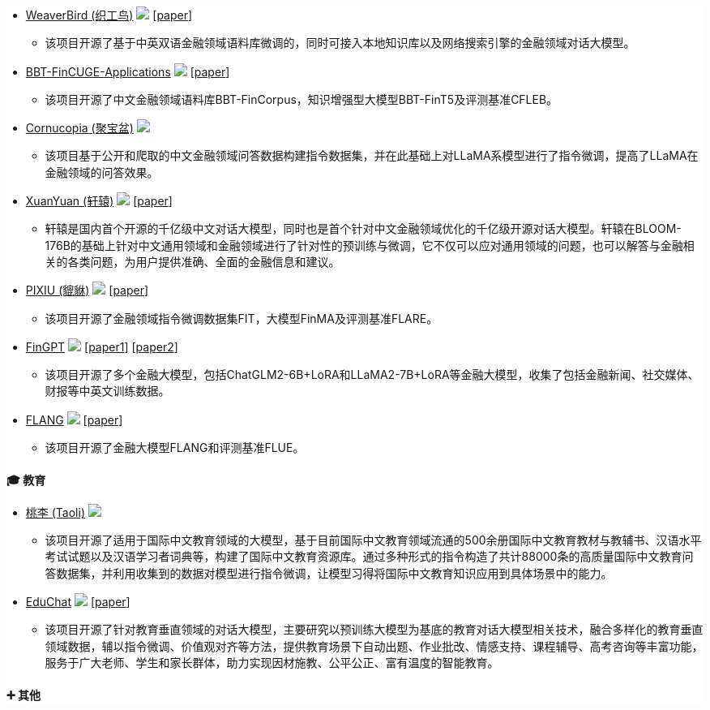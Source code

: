 - [WeaverBird (织工鸟)](https://github.com/ant-research/fin_domain_llm)
  ![](https://img.shields.io/github/stars/ant-research/fin_domain_llm.svg?style=social)
  [[paper](https://arxiv.org/abs/2308.05361)]
  - 该项目开源了基于中英双语金融领域语料库微调的，同时可接入本地知识库以及网络搜索引擎的金融领域对话大模型。
  
- [BBT-FinCUGE-Applications](https://github.com/ssymmetry/BBT-FinCUGE-Applications)
  ![](https://img.shields.io/github/stars/ssymmetry/BBT-FinCUGE-Applications.svg?style=social)
  [[paper](https://arxiv.org/abs/2302.09432)]
  - 该项目开源了中文金融领域语料库BBT-FinCorpus，知识增强型大模型BBT-FinT5及评测基准CFLEB。

- [Cornucopia (聚宝盆)](https://github.com/jerry1993-tech/Cornucopia-LLaMA-Fin-Chinese)
  ![](https://img.shields.io/github/stars/jerry1993-tech/Cornucopia-LLaMA-Fin-Chinese.svg?style=social)
  - 该项目基于公开和爬取的中文金融领域问答数据构建指令数据集，并在此基础上对LLaMA系模型进行了指令微调，提高了LLaMA在金融领域的问答效果。

- [XuanYuan (轩辕)](https://github.com/Duxiaoman-DI/XuanYuan)
  ![](https://img.shields.io/github/stars/Duxiaoman-DI/XuanYuan.svg?style=social)
  [[paper](https://arxiv.org/abs/2305.12002)]
  - 轩辕是国内首个开源的千亿级中文对话大模型，同时也是首个针对中文金融领域优化的千亿级开源对话大模型。轩辕在BLOOM-176B的基础上针对中文通用领域和金融领域进行了针对性的预训练与微调，它不仅可以应对通用领域的问题，也可以解答与金融相关的各类问题，为用户提供准确、全面的金融信息和建议。

- [PIXIU (貔貅)](https://github.com/chancefocus/PIXIU)
  ![](https://img.shields.io/github/stars/chancefocus/PIXIU.svg?style=social)
  [[paper](https://arxiv.org/abs/2306.05443)]
  - 该项目开源了金融领域指令微调数据集FIT，大模型FinMA及评测基准FLARE。

- [FinGPT](https://github.com/AI4Finance-Foundation/FinGPT)
  ![](https://img.shields.io/github/stars/AI4Finance-Foundation/FinGPT.svg?style=social)
  [[paper1](https://arxiv.org/abs/2306.06031)]
  [[paper2](https://arxiv.org/abs/2310.04793)]
  - 该项目开源了多个金融大模型，包括ChatGLM2-6B+LoRA和LLaMA2-7B+LoRA等金融大模型，收集了包括金融新闻、社交媒体、财报等中英文训练数据。
 
- [FLANG](https://github.com/SALT-NLP/FLANG)
  ![](https://img.shields.io/github/stars/SALT-NLP/FLANG.svg?style=social)
  [[paper](https://arxiv.org/abs/2211.00083)]
  - 该项目开源了金融大模型FLANG和评测基准FLUE。

#### 🎓 教育

- [桃李 (Taoli)](https://github.com/blcuicall/taoli)
  ![](https://img.shields.io/github/stars/blcuicall/taoli.svg?style=social)
  - 该项目开源了适用于国际中文教育领域的大模型，基于目前国际中文教育领域流通的500余册国际中文教育教材与教辅书、汉语水平考试试题以及汉语学习者词典等，构建了国际中文教育资源库。通过多种形式的指令构造了共计88000条的高质量国际中文教育问答数据集，并利用收集到的数据对模型进行指令微调，让模型习得将国际中文教育知识应用到具体场景中的能力。

- [EduChat](https://github.com/icalk-nlp/EduChat)
  ![](https://img.shields.io/github/stars/icalk-nlp/EduChat.svg?style=social)
  [[paper](https://arxiv.org/abs/2308.02773)]
  - 该项目开源了针对教育垂直领域的对话大模型，主要研究以预训练大模型为基底的教育对话大模型相关技术，融合多样化的教育垂直领域数据，辅以指令微调、价值观对齐等方法，提供教育场景下自动出题、作业批改、情感支持、课程辅导、高考咨询等丰富功能，服务于广大老师、学生和家长群体，助力实现因材施教、公平公正、富有温度的智能教育。

#### ➕ 其他
